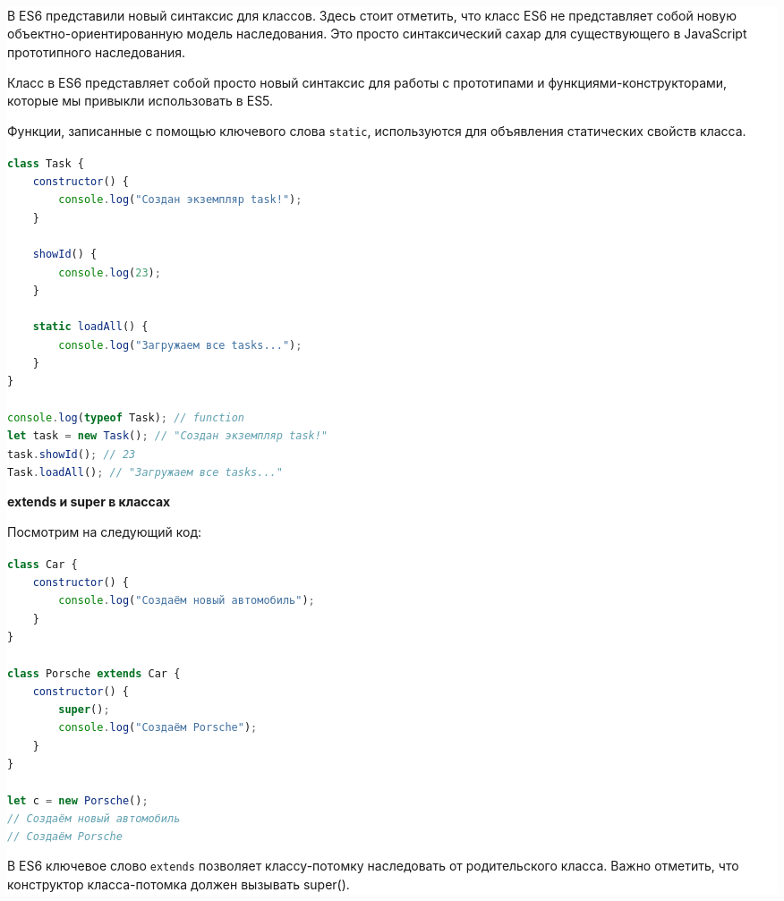 В ES6 представили новый синтаксис для классов. Здесь стоит отметить, что класс ES6 не представляет собой новую объектно-ориентированную модель наследования. Это просто синтаксический сахар для существующего в JavaScript прототипного наследования.

Класс в ES6 представляет собой просто новый синтаксис для работы с прототипами и функциями-конструкторами, которые мы привыкли использовать в ES5.

Функции, записанные с помощью ключевого слова `static`, используются для объявления статических свойств класса.

```javascript
class Task {
    constructor() {
        console.log("Создан экземпляр task!");
    }
    
    showId() {
        console.log(23);
    }
    
    static loadAll() {
        console.log("Загружаем все tasks...");
    }
}

console.log(typeof Task); // function
let task = new Task(); // "Создан экземпляр task!"
task.showId(); // 23
Task.loadAll(); // "Загружаем все tasks..."
```

**extends и super в классах**

Посмотрим на следующий код:

```javascript
class Car {
    constructor() {
        console.log("Создаём новый автомобиль");
    }
}

class Porsche extends Car {
    constructor() {
        super();
        console.log("Создаём Porsche");
    }
}

let c = new Porsche();
// Создаём новый автомобиль
// Создаём Porsche
```

В ES6 ключевое слово `extends` позволяет классу-потомку наследовать от родительского класса. Важно отметить, что конструктор класса-потомка должен вызывать super().
